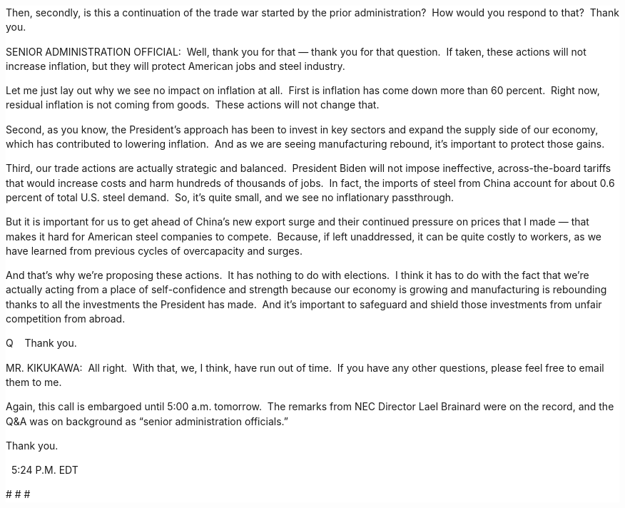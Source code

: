 Then, secondly, is this a continuation of the trade war started by the
prior administration?  How would you respond to that?  Thank you.  
  
SENIOR ADMINISTRATION OFFICIAL:  Well, thank you for that — thank you
for that question.  If taken, these actions will not increase inflation,
but they will protect American jobs and steel industry.   
  
Let me just lay out why we see no impact on inflation at all.  First is
inflation has come down more than 60 percent.  Right now, residual
inflation is not coming from goods.  These actions will not change
that.  
  
Second, as you know, the President’s approach has been to invest in key
sectors and expand the supply side of our economy, which has contributed
to lowering inflation.  And as we are seeing manufacturing rebound, it’s
important to protect those gains.  
  
Third, our trade actions are actually strategic and balanced.  President
Biden will not impose ineffective, across-the-board tariffs that would
increase costs and harm hundreds of thousands of jobs.  In fact, the
imports of steel from China account for about 0.6 percent of total U.S.
steel demand.  So, it’s quite small, and we see no inflationary
passthrough.   
  
But it is important for us to get ahead of China’s new export surge and
their continued pressure on prices that I made — that makes it hard for
American steel companies to compete.  Because, if left unaddressed, it
can be quite costly to workers, as we have learned from previous cycles
of overcapacity and surges.   
  
And that’s why we’re proposing these actions.  It has nothing to do with
elections.  I think it has to do with the fact that we’re actually
acting from a place of self-confidence and strength because our economy
is growing and manufacturing is rebounding thanks to all the investments
the President has made.  And it’s important to safeguard and shield
those investments from unfair competition from abroad.  
  
Q    Thank you.  
  
MR. KIKUKAWA:  All right.  With that, we, I think, have run out of
time.  If you have any other questions, please feel free to email them
to me.  
  
Again, this call is embargoed until 5:00 a.m. tomorrow.  The remarks
from NEC Director Lael Brainard were on the record, and the Q&A was on
background as “senior administration officials.”  
  
Thank you.  
  
  5:24 P.M. EDT  

\# \# \#
